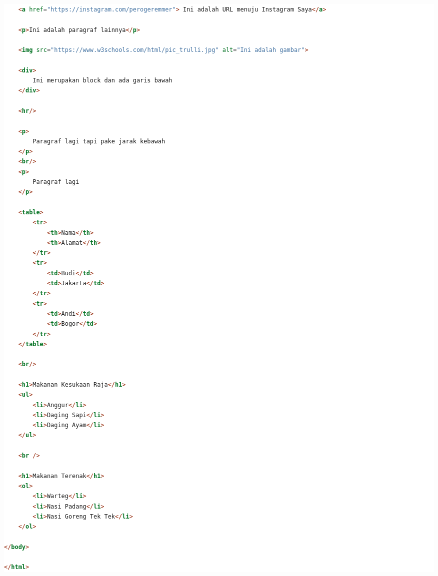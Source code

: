 ```html
    <a href="https://instagram.com/perogeremmer"> Ini adalah URL menuju Instagram Saya</a>

    <p>Ini adalah paragraf lainnya</p>

    <img src="https://www.w3schools.com/html/pic_trulli.jpg" alt="Ini adalah gambar">

    <div>
        Ini merupakan block dan ada garis bawah
    </div>

    <hr/>

    <p>
        Paragraf lagi tapi pake jarak kebawah
    </p>
    <br/>
    <p>
        Paragraf lagi
    </p>

    <table>
        <tr>
            <th>Nama</th>
            <th>Alamat</th>
        </tr>
        <tr>
            <td>Budi</td>
            <td>Jakarta</td>
        </tr>
        <tr>
            <td>Andi</td>
            <td>Bogor</td>
        </tr>
    </table>

    <br/>

    <h1>Makanan Kesukaan Raja</h1>
    <ul>
        <li>Anggur</li>
        <li>Daging Sapi</li>
        <li>Daging Ayam</li>
    </ul>

    <br />

    <h1>Makanan Terenak</h1>
    <ol>
        <li>Warteg</li>
        <li>Nasi Padang</li>
        <li>Nasi Goreng Tek Tek</li>
    </ol>

</body>

</html>
```
